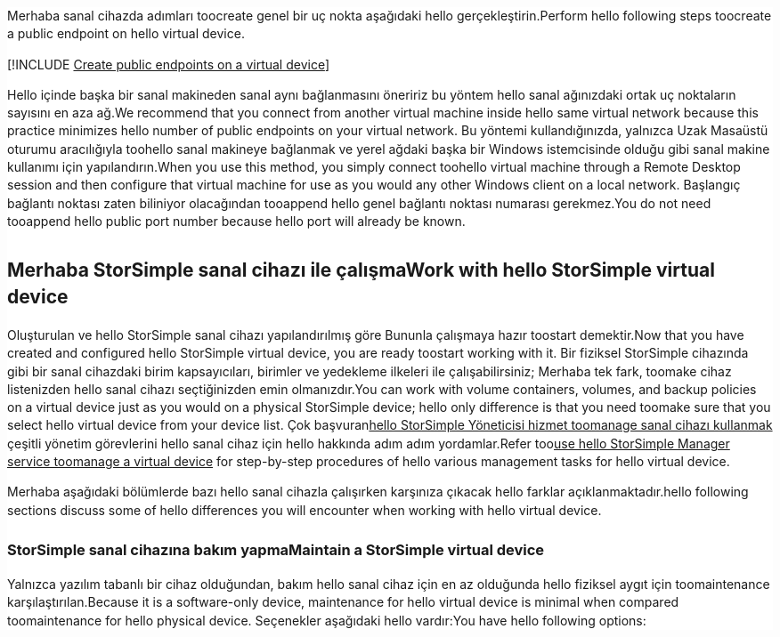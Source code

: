 <span data-ttu-id="b0d0d-242">Merhaba sanal cihazda adımları toocreate genel bir uç nokta aşağıdaki hello gerçekleştirin.</span><span class="sxs-lookup"><span data-stu-id="b0d0d-242">Perform hello following steps toocreate a public endpoint on hello virtual device.</span></span>

[!INCLUDE [Create public endpoints on a virtual device](../../includes/storsimple-create-public-endpoints-virtual-device.md)]

<span data-ttu-id="b0d0d-243">Hello içinde başka bir sanal makineden sanal aynı bağlanmasını öneririz bu yöntem hello sanal ağınızdaki ortak uç noktaların sayısını en aza ağ.</span><span class="sxs-lookup"><span data-stu-id="b0d0d-243">We recommend that you connect from another virtual machine inside hello same virtual network because this practice minimizes hello number of public endpoints on your virtual network.</span></span> <span data-ttu-id="b0d0d-244">Bu yöntemi kullandığınızda, yalnızca Uzak Masaüstü oturumu aracılığıyla toohello sanal makineye bağlanmak ve yerel ağdaki başka bir Windows istemcisinde olduğu gibi sanal makine kullanımı için yapılandırın.</span><span class="sxs-lookup"><span data-stu-id="b0d0d-244">When you use this method, you simply connect toohello virtual machine through a Remote Desktop session and then configure that virtual machine for use as you would any other Windows client on a local network.</span></span> <span data-ttu-id="b0d0d-245">Başlangıç bağlantı noktası zaten biliniyor olacağından tooappend hello genel bağlantı noktası numarası gerekmez.</span><span class="sxs-lookup"><span data-stu-id="b0d0d-245">You do not need tooappend hello public port number because hello port will already be known.</span></span>

## <a name="work-with-hello-storsimple-virtual-device"></a><span data-ttu-id="b0d0d-246">Merhaba StorSimple sanal cihazı ile çalışma</span><span class="sxs-lookup"><span data-stu-id="b0d0d-246">Work with hello StorSimple virtual device</span></span>
<span data-ttu-id="b0d0d-247">Oluşturulan ve hello StorSimple sanal cihazı yapılandırılmış göre Bununla çalışmaya hazır toostart demektir.</span><span class="sxs-lookup"><span data-stu-id="b0d0d-247">Now that you have created and configured hello StorSimple virtual device, you are ready toostart working with it.</span></span> <span data-ttu-id="b0d0d-248">Bir fiziksel StorSimple cihazında gibi bir sanal cihazdaki birim kapsayıcıları, birimler ve yedekleme ilkeleri ile çalışabilirsiniz; Merhaba tek fark, toomake cihaz listenizden hello sanal cihazı seçtiğinizden emin olmanızdır.</span><span class="sxs-lookup"><span data-stu-id="b0d0d-248">You can work with volume containers, volumes, and backup policies on a virtual device just as you would on a physical StorSimple device; hello only difference is that you need toomake sure that you select hello virtual device from your device list.</span></span> <span data-ttu-id="b0d0d-249">Çok başvuran[hello StorSimple Yöneticisi hizmet toomanage sanal cihazı kullanmak](storsimple-manager-service-administration.md) çeşitli yönetim görevlerini hello sanal cihaz için hello hakkında adım adım yordamlar.</span><span class="sxs-lookup"><span data-stu-id="b0d0d-249">Refer too[use hello StorSimple Manager service toomanage a virtual device](storsimple-manager-service-administration.md) for step-by-step procedures of hello various management tasks for hello virtual device.</span></span>

<span data-ttu-id="b0d0d-250">Merhaba aşağıdaki bölümlerde bazı hello sanal cihazla çalışırken karşınıza çıkacak hello farklar açıklanmaktadır.</span><span class="sxs-lookup"><span data-stu-id="b0d0d-250">hello following sections discuss some of hello differences you will encounter when working with hello virtual device.</span></span>

### <a name="maintain-a-storsimple-virtual-device"></a><span data-ttu-id="b0d0d-251">StorSimple sanal cihazına bakım yapma</span><span class="sxs-lookup"><span data-stu-id="b0d0d-251">Maintain a StorSimple virtual device</span></span>
<span data-ttu-id="b0d0d-252">Yalnızca yazılım tabanlı bir cihaz olduğundan, bakım hello sanal cihaz için en az olduğunda hello fiziksel aygıt için toomaintenance karşılaştırılan.</span><span class="sxs-lookup"><span data-stu-id="b0d0d-252">Because it is a software-only device, maintenance for hello virtual device is minimal when compared toomaintenance for hello physical device.</span></span> <span data-ttu-id="b0d0d-253">Seçenekler aşağıdaki hello vardır:</span><span class="sxs-lookup"><span data-stu-id="b0d0d-253">You have hello following options:</span></span>

